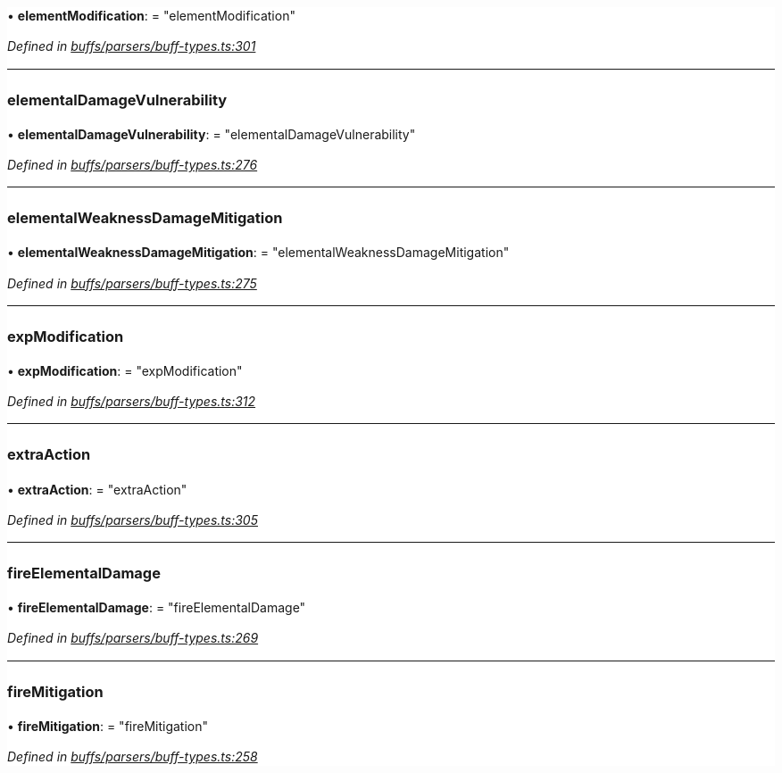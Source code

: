 • **elementModification**: = "elementModification"

*Defined in [buffs/parsers/buff-types.ts:301](https://github.com/BluuArc/bfmt-utilities/blob/master/src/buffs/parsers/buff-types.ts#L301)*

___

###  elementalDamageVulnerability

• **elementalDamageVulnerability**: = "elementalDamageVulnerability"

*Defined in [buffs/parsers/buff-types.ts:276](https://github.com/BluuArc/bfmt-utilities/blob/master/src/buffs/parsers/buff-types.ts#L276)*

___

###  elementalWeaknessDamageMitigation

• **elementalWeaknessDamageMitigation**: = "elementalWeaknessDamageMitigation"

*Defined in [buffs/parsers/buff-types.ts:275](https://github.com/BluuArc/bfmt-utilities/blob/master/src/buffs/parsers/buff-types.ts#L275)*

___

###  expModification

• **expModification**: = "expModification"

*Defined in [buffs/parsers/buff-types.ts:312](https://github.com/BluuArc/bfmt-utilities/blob/master/src/buffs/parsers/buff-types.ts#L312)*

___

###  extraAction

• **extraAction**: = "extraAction"

*Defined in [buffs/parsers/buff-types.ts:305](https://github.com/BluuArc/bfmt-utilities/blob/master/src/buffs/parsers/buff-types.ts#L305)*

___

###  fireElementalDamage

• **fireElementalDamage**: = "fireElementalDamage"

*Defined in [buffs/parsers/buff-types.ts:269](https://github.com/BluuArc/bfmt-utilities/blob/master/src/buffs/parsers/buff-types.ts#L269)*

___

###  fireMitigation

• **fireMitigation**: = "fireMitigation"

*Defined in [buffs/parsers/buff-types.ts:258](https://github.com/BluuArc/bfmt-utilities/blob/master/src/buffs/parsers/buff-types.ts#L258)*
